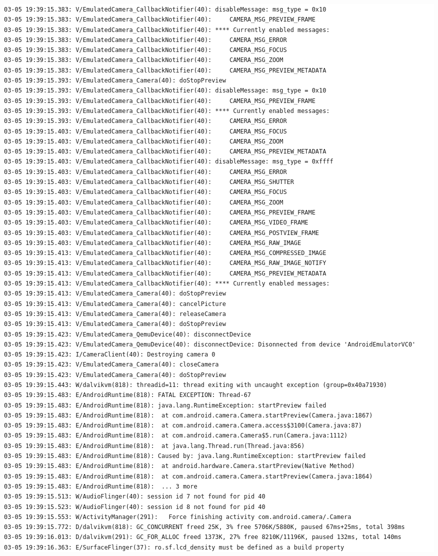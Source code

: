 ```
03-05 19:39:15.383: V/EmulatedCamera_CallbackNotifier(40): disableMessage: msg_type = 0x10
03-05 19:39:15.383: V/EmulatedCamera_CallbackNotifier(40):     CAMERA_MSG_PREVIEW_FRAME
03-05 19:39:15.383: V/EmulatedCamera_CallbackNotifier(40): **** Currently enabled messages:
03-05 19:39:15.383: V/EmulatedCamera_CallbackNotifier(40):     CAMERA_MSG_ERROR
03-05 19:39:15.383: V/EmulatedCamera_CallbackNotifier(40):     CAMERA_MSG_FOCUS
03-05 19:39:15.383: V/EmulatedCamera_CallbackNotifier(40):     CAMERA_MSG_ZOOM
03-05 19:39:15.383: V/EmulatedCamera_CallbackNotifier(40):     CAMERA_MSG_PREVIEW_METADATA
03-05 19:39:15.393: V/EmulatedCamera_Camera(40): doStopPreview
03-05 19:39:15.393: V/EmulatedCamera_CallbackNotifier(40): disableMessage: msg_type = 0x10
03-05 19:39:15.393: V/EmulatedCamera_CallbackNotifier(40):     CAMERA_MSG_PREVIEW_FRAME
03-05 19:39:15.393: V/EmulatedCamera_CallbackNotifier(40): **** Currently enabled messages:
03-05 19:39:15.393: V/EmulatedCamera_CallbackNotifier(40):     CAMERA_MSG_ERROR
03-05 19:39:15.403: V/EmulatedCamera_CallbackNotifier(40):     CAMERA_MSG_FOCUS
03-05 19:39:15.403: V/EmulatedCamera_CallbackNotifier(40):     CAMERA_MSG_ZOOM
03-05 19:39:15.403: V/EmulatedCamera_CallbackNotifier(40):     CAMERA_MSG_PREVIEW_METADATA
03-05 19:39:15.403: V/EmulatedCamera_CallbackNotifier(40): disableMessage: msg_type = 0xffff
03-05 19:39:15.403: V/EmulatedCamera_CallbackNotifier(40):     CAMERA_MSG_ERROR
03-05 19:39:15.403: V/EmulatedCamera_CallbackNotifier(40):     CAMERA_MSG_SHUTTER
03-05 19:39:15.403: V/EmulatedCamera_CallbackNotifier(40):     CAMERA_MSG_FOCUS
03-05 19:39:15.403: V/EmulatedCamera_CallbackNotifier(40):     CAMERA_MSG_ZOOM
03-05 19:39:15.403: V/EmulatedCamera_CallbackNotifier(40):     CAMERA_MSG_PREVIEW_FRAME
03-05 19:39:15.403: V/EmulatedCamera_CallbackNotifier(40):     CAMERA_MSG_VIDEO_FRAME
03-05 19:39:15.403: V/EmulatedCamera_CallbackNotifier(40):     CAMERA_MSG_POSTVIEW_FRAME
03-05 19:39:15.403: V/EmulatedCamera_CallbackNotifier(40):     CAMERA_MSG_RAW_IMAGE
03-05 19:39:15.413: V/EmulatedCamera_CallbackNotifier(40):     CAMERA_MSG_COMPRESSED_IMAGE
03-05 19:39:15.413: V/EmulatedCamera_CallbackNotifier(40):     CAMERA_MSG_RAW_IMAGE_NOTIFY
03-05 19:39:15.413: V/EmulatedCamera_CallbackNotifier(40):     CAMERA_MSG_PREVIEW_METADATA
03-05 19:39:15.413: V/EmulatedCamera_CallbackNotifier(40): **** Currently enabled messages:
03-05 19:39:15.413: V/EmulatedCamera_Camera(40): doStopPreview
03-05 19:39:15.413: V/EmulatedCamera_Camera(40): cancelPicture
03-05 19:39:15.413: V/EmulatedCamera_Camera(40): releaseCamera
03-05 19:39:15.413: V/EmulatedCamera_Camera(40): doStopPreview
03-05 19:39:15.423: V/EmulatedCamera_QemuDevice(40): disconnectDevice
03-05 19:39:15.423: V/EmulatedCamera_QemuDevice(40): disconnectDevice: Disonnected from device 'AndroidEmulatorVC0'
03-05 19:39:15.423: I/CameraClient(40): Destroying camera 0
03-05 19:39:15.423: V/EmulatedCamera_Camera(40): closeCamera
03-05 19:39:15.423: V/EmulatedCamera_Camera(40): doStopPreview
03-05 19:39:15.443: W/dalvikvm(818): threadid=11: thread exiting with uncaught exception (group=0x40a71930)
03-05 19:39:15.483: E/AndroidRuntime(818): FATAL EXCEPTION: Thread-67
03-05 19:39:15.483: E/AndroidRuntime(818): java.lang.RuntimeException: startPreview failed
03-05 19:39:15.483: E/AndroidRuntime(818):  at com.android.camera.Camera.startPreview(Camera.java:1867)
03-05 19:39:15.483: E/AndroidRuntime(818):  at com.android.camera.Camera.access$3100(Camera.java:87)
03-05 19:39:15.483: E/AndroidRuntime(818):  at com.android.camera.Camera$5.run(Camera.java:1112)
03-05 19:39:15.483: E/AndroidRuntime(818):  at java.lang.Thread.run(Thread.java:856)
03-05 19:39:15.483: E/AndroidRuntime(818): Caused by: java.lang.RuntimeException: startPreview failed
03-05 19:39:15.483: E/AndroidRuntime(818):  at android.hardware.Camera.startPreview(Native Method)
03-05 19:39:15.483: E/AndroidRuntime(818):  at com.android.camera.Camera.startPreview(Camera.java:1864)
03-05 19:39:15.483: E/AndroidRuntime(818):  ... 3 more
03-05 19:39:15.513: W/AudioFlinger(40): session id 7 not found for pid 40
03-05 19:39:15.523: W/AudioFlinger(40): session id 8 not found for pid 40
03-05 19:39:15.553: W/ActivityManager(291):   Force finishing activity com.android.camera/.Camera
03-05 19:39:15.772: D/dalvikvm(818): GC_CONCURRENT freed 25K, 3% free 5706K/5880K, paused 67ms+25ms, total 398ms
03-05 19:39:16.013: D/dalvikvm(291): GC_FOR_ALLOC freed 1373K, 27% free 8210K/11196K, paused 132ms, total 140ms
03-05 19:39:16.363: E/SurfaceFlinger(37): ro.sf.lcd_density must be defined as a build property
```